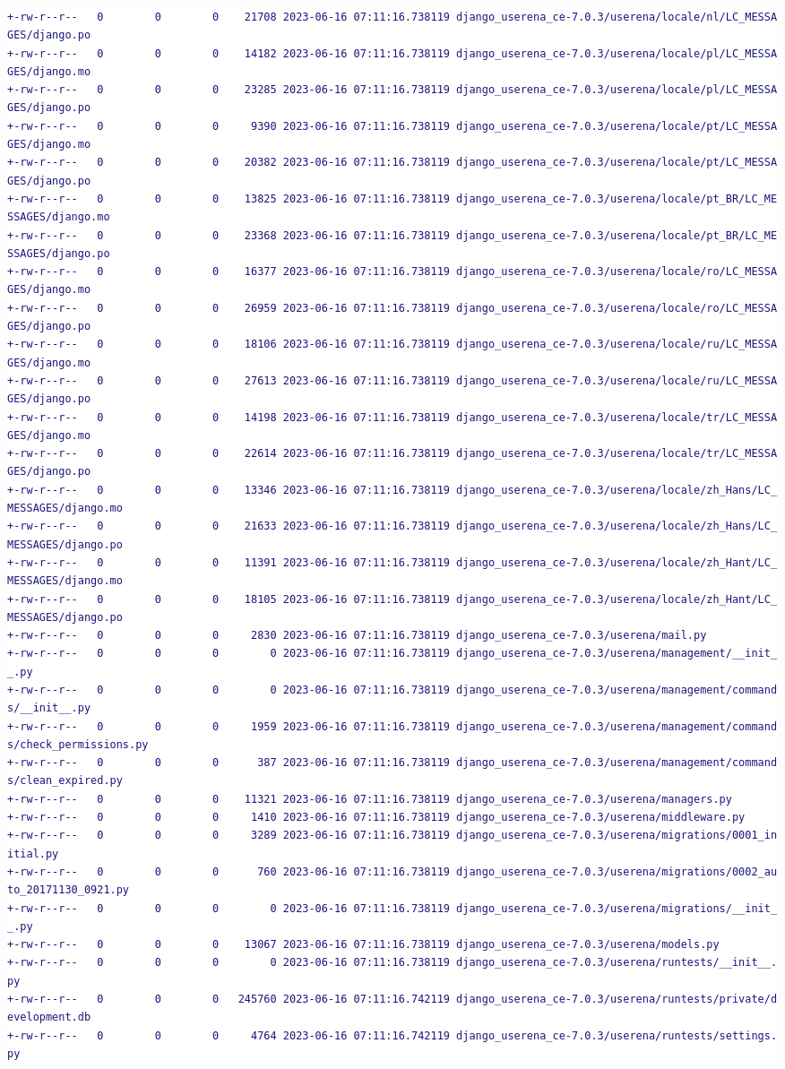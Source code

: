 ```diff
+-rw-r--r--   0        0        0    21708 2023-06-16 07:11:16.738119 django_userena_ce-7.0.3/userena/locale/nl/LC_MESSAGES/django.po
+-rw-r--r--   0        0        0    14182 2023-06-16 07:11:16.738119 django_userena_ce-7.0.3/userena/locale/pl/LC_MESSAGES/django.mo
+-rw-r--r--   0        0        0    23285 2023-06-16 07:11:16.738119 django_userena_ce-7.0.3/userena/locale/pl/LC_MESSAGES/django.po
+-rw-r--r--   0        0        0     9390 2023-06-16 07:11:16.738119 django_userena_ce-7.0.3/userena/locale/pt/LC_MESSAGES/django.mo
+-rw-r--r--   0        0        0    20382 2023-06-16 07:11:16.738119 django_userena_ce-7.0.3/userena/locale/pt/LC_MESSAGES/django.po
+-rw-r--r--   0        0        0    13825 2023-06-16 07:11:16.738119 django_userena_ce-7.0.3/userena/locale/pt_BR/LC_MESSAGES/django.mo
+-rw-r--r--   0        0        0    23368 2023-06-16 07:11:16.738119 django_userena_ce-7.0.3/userena/locale/pt_BR/LC_MESSAGES/django.po
+-rw-r--r--   0        0        0    16377 2023-06-16 07:11:16.738119 django_userena_ce-7.0.3/userena/locale/ro/LC_MESSAGES/django.mo
+-rw-r--r--   0        0        0    26959 2023-06-16 07:11:16.738119 django_userena_ce-7.0.3/userena/locale/ro/LC_MESSAGES/django.po
+-rw-r--r--   0        0        0    18106 2023-06-16 07:11:16.738119 django_userena_ce-7.0.3/userena/locale/ru/LC_MESSAGES/django.mo
+-rw-r--r--   0        0        0    27613 2023-06-16 07:11:16.738119 django_userena_ce-7.0.3/userena/locale/ru/LC_MESSAGES/django.po
+-rw-r--r--   0        0        0    14198 2023-06-16 07:11:16.738119 django_userena_ce-7.0.3/userena/locale/tr/LC_MESSAGES/django.mo
+-rw-r--r--   0        0        0    22614 2023-06-16 07:11:16.738119 django_userena_ce-7.0.3/userena/locale/tr/LC_MESSAGES/django.po
+-rw-r--r--   0        0        0    13346 2023-06-16 07:11:16.738119 django_userena_ce-7.0.3/userena/locale/zh_Hans/LC_MESSAGES/django.mo
+-rw-r--r--   0        0        0    21633 2023-06-16 07:11:16.738119 django_userena_ce-7.0.3/userena/locale/zh_Hans/LC_MESSAGES/django.po
+-rw-r--r--   0        0        0    11391 2023-06-16 07:11:16.738119 django_userena_ce-7.0.3/userena/locale/zh_Hant/LC_MESSAGES/django.mo
+-rw-r--r--   0        0        0    18105 2023-06-16 07:11:16.738119 django_userena_ce-7.0.3/userena/locale/zh_Hant/LC_MESSAGES/django.po
+-rw-r--r--   0        0        0     2830 2023-06-16 07:11:16.738119 django_userena_ce-7.0.3/userena/mail.py
+-rw-r--r--   0        0        0        0 2023-06-16 07:11:16.738119 django_userena_ce-7.0.3/userena/management/__init__.py
+-rw-r--r--   0        0        0        0 2023-06-16 07:11:16.738119 django_userena_ce-7.0.3/userena/management/commands/__init__.py
+-rw-r--r--   0        0        0     1959 2023-06-16 07:11:16.738119 django_userena_ce-7.0.3/userena/management/commands/check_permissions.py
+-rw-r--r--   0        0        0      387 2023-06-16 07:11:16.738119 django_userena_ce-7.0.3/userena/management/commands/clean_expired.py
+-rw-r--r--   0        0        0    11321 2023-06-16 07:11:16.738119 django_userena_ce-7.0.3/userena/managers.py
+-rw-r--r--   0        0        0     1410 2023-06-16 07:11:16.738119 django_userena_ce-7.0.3/userena/middleware.py
+-rw-r--r--   0        0        0     3289 2023-06-16 07:11:16.738119 django_userena_ce-7.0.3/userena/migrations/0001_initial.py
+-rw-r--r--   0        0        0      760 2023-06-16 07:11:16.738119 django_userena_ce-7.0.3/userena/migrations/0002_auto_20171130_0921.py
+-rw-r--r--   0        0        0        0 2023-06-16 07:11:16.738119 django_userena_ce-7.0.3/userena/migrations/__init__.py
+-rw-r--r--   0        0        0    13067 2023-06-16 07:11:16.738119 django_userena_ce-7.0.3/userena/models.py
+-rw-r--r--   0        0        0        0 2023-06-16 07:11:16.738119 django_userena_ce-7.0.3/userena/runtests/__init__.py
+-rw-r--r--   0        0        0   245760 2023-06-16 07:11:16.742119 django_userena_ce-7.0.3/userena/runtests/private/development.db
+-rw-r--r--   0        0        0     4764 2023-06-16 07:11:16.742119 django_userena_ce-7.0.3/userena/runtests/settings.py
```